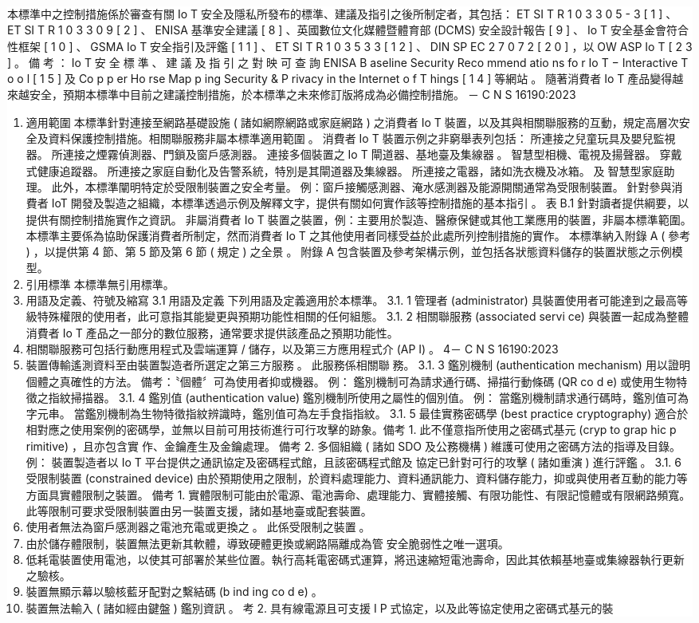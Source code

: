 本標準中之控制措施係於審查有關 Io T 安全及隱私所發布的標準、建議及指引之後所制定者，其包括： ET SI T R 1 0 3 3 0 5 - 3 [ 1 ] 、 ET SI T R 1 0 3 3 0 9 [ 2 ] 、 ENISA 基準安全建議 [ 8 ] 、英國數位文化媒體暨體育部 (DCMS) 安全設計報告 [ 9 ] 、 Io T 安全基金會符合性框架 [ 1 0 ] 、 GSMA Io T 安全指引及評鑑 [ 1 1 ] 、 ET SI T R 1 0 3 5 3 3 [ 1 2 ] 、 DIN SP EC 2 7 0 7 2 [ 2 0 ] ，以
OW ASP Io T [ 2 3 ] 。
備 考 ： Io T 安 全 標 準 、 建 議 及 指 引 之 對 映 可 查 詢 ENISA B aseline Security Reco mmend atio ns fo r Io T − Interactive T o o l [ 1 5 ] 及 Co p p er Ho rse Map p ing Security & P rivacy in the Internet o f T hings [ 1 4 ] 等網站 。
隨著消費者 Io T 產品變得越來越安全，預期本標準中目前之建議控制措施，於本標準之未來修訂版將成為必備控制措施。
－
C N S 16190:2023
1.	適用範圍
本標準針對連接至網路基礎設施 ( 諸如網際網路或家庭網路 ) 之消費者 Io T 裝置，以及其與相關聯服務的互動，規定高層次安全及資料保護控制措施。相關聯服務非屬本標準適用範圍 。 消費者 Io T 裝置示例之非窮舉表列包括：
所連接之兒童玩具及嬰兒監視器。
所連接之煙霧偵測器、門鎖及窗戶感測器。
連接多個裝置之 Io T 閘道器、基地臺及集線器 。
智慧型相機、電視及揚聲器。
穿戴式健康追蹤器。
所連接之家庭自動化及告警系統，特別是其閘道器及集線器。
所連接之電器，諸如洗衣機及冰箱。 及
智慧型家庭助理。
此外，本標準闡明特定於受限制裝置之安全考量。
例：窗戶接觸感測器、淹水感測器及能源開關通常為受限制裝置。
針對參與消費者 IoT 開發及製造之組織，本標準透過示例及解釋文字，提供有關如何實作該等控制措施的基本指引 。 表 B.1 針對讀者提供綱要，以提供有關控制措施實作之資訊。
非屬消費者 Io T 裝置之裝置，例：主要用於製造、醫療保健或其他工業應用的裝置，非屬本標準範圍。
本標準主要係為協助保護消費者所制定，然而消費者 Io T 之其他使用者同樣受益於此處所列控制措施的實作。
本標準納入附錄 A ( 參考 ) ，以提供第 4 節、第 5 節及第 6 節 ( 規定 ) 之全景 。 附錄 A 包含裝置及參考架構示例，並包括各狀態資料儲存的裝置狀態之示例模型。
2.	引用標準
本標準無引用標準。
3.	用語及定義、符號及縮寫
3.1	用語及定義
下列用語及定義適用於本標準。
3.1. 1  管理者 (administrator)
具裝置使用者可能達到之最高等級特殊權限的使用者，此可意指其能變更與預期功能性相關的任何組態。
3.1. 2  相關聯服務 (associated servi ce)
與裝置一起成為整體消費者 Io T 產品之一部分的數位服務，通常要求提供該產品之預期功能性。
1. 相關聯服務可包括行動應用程式及雲端運算 / 儲存，以及第三方應用程式介
(AP I) 。
4－
C N S	16190:2023
2. 裝置傳輸遙測資料至由裝置製造者所選定之第三方服務 。 此服務係相關聯
務。
3.1. 3  鑑別機制 (authentication mechanism)
用以證明個體之真確性的方法。
備考：〝個體〞可為使用者抑或機器。
例：	鑑別機制可為請求通行碼、掃描行動條碼 (QR co d e) 或使用生物特徵之指紋掃描器。
3.1. 4  鑑別值 (authentication value)
鑑別機制所使用之屬性的個別值。
例： 當鑑別機制請求通行碼時，鑑別值可為字元串。 當鑑別機制為生物特徵指紋辨識時，鑑別值可為左手食指指紋。
3.1. 5  最佳實務密碼學 (best practice cryptography)
適合於相對應之使用案例的密碼學，並無以目前可用技術進行可行攻擊的跡象。備考 1. 此不僅意指所使用之密碼式基元 (cryp to grap hic p rimitive) ，且亦包含實
作、金鑰產生及金鑰處理。
備考 2. 多個組織 ( 諸如 SDO 及公務機構 ) 維護可使用之密碼方法的指導及目錄。例： 裝置製造者以 Io T 平台提供之通訊協定及密碼程式館，且該密碼程式館及
協定已針對可行的攻擊 ( 諸如重演 ) 進行評鑑 。
3.1. 6  受限制裝置 (constrained device)
由於預期使用之限制，於資料處理能力、資料通訊能力、資料儲存能力，抑或與使用者互動的能力等方面具實體限制之裝置。
備考 1.	實體限制可能由於電源、電池壽命、處理能力、實體接觸、有限功能性、有限記憶體或有限網路頻寬。此等限制可要求受限制裝置由另一裝置支援，諸如基地臺或配套裝置。
1. 使用者無法為窗戶感測器之電池充電或更換之 。 此係受限制之裝置 。
2. 由於儲存體限制，裝置無法更新其軟體，導致硬體更換或網路隔離成為管
安全脆弱性之唯一選項。
3. 低耗電裝置使用電池，以使其可部署於某些位置。執行高耗電密碼式運算，將迅速縮短電池壽命，因此其依賴基地臺或集線器執行更新之驗核。
4. 裝置無顯示幕以驗核藍牙配對之繫結碼 (b ind ing co d e) 。
5. 裝置無法輸入 ( 諸如經由鍵盤 ) 鑑別資訊 。
考 2.  具有線電源且可支援  I P  式協定，以及此等協定使用之密碼式基元的裝